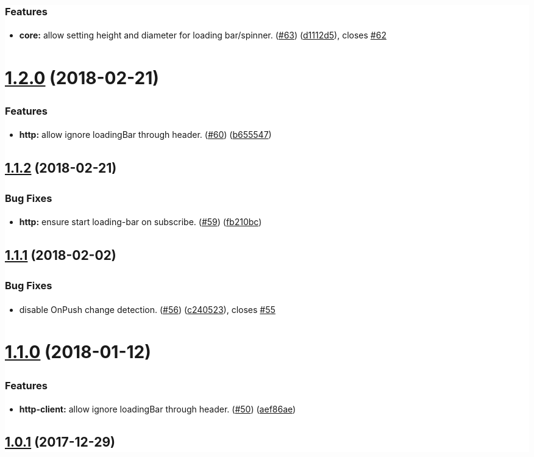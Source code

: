 ### Features

- **core:** allow setting height and diameter for loading bar/spinner. ([#63](https://github.com/aitboudad/ngx-loading-bar/issues/63)) ([d1112d5](https://github.com/aitboudad/ngx-loading-bar/commit/d1112d5)), closes [#62](https://github.com/aitboudad/ngx-loading-bar/issues/62)

<a name="1.2.0"></a>

# [1.2.0](https://github.com/aitboudad/ngx-loading-bar/compare/v1.1.2...v1.2.0) (2018-02-21)

### Features

- **http:** allow ignore loadingBar through header. ([#60](https://github.com/aitboudad/ngx-loading-bar/issues/60)) ([b655547](https://github.com/aitboudad/ngx-loading-bar/commit/b655547))

<a name="1.1.2"></a>

## [1.1.2](https://github.com/aitboudad/ngx-loading-bar/compare/v1.1.1...v1.1.2) (2018-02-21)

### Bug Fixes

- **http:** ensure start loading-bar on subscribe. ([#59](https://github.com/aitboudad/ngx-loading-bar/issues/59)) ([fb210bc](https://github.com/aitboudad/ngx-loading-bar/commit/fb210bc))

<a name="1.1.1"></a>

## [1.1.1](https://github.com/aitboudad/ngx-loading-bar/compare/v1.1.0...v1.1.1) (2018-02-02)

### Bug Fixes

- disable OnPush change detection. ([#56](https://github.com/aitboudad/ngx-loading-bar/issues/56)) ([c240523](https://github.com/aitboudad/ngx-loading-bar/commit/c240523)), closes [#55](https://github.com/aitboudad/ngx-loading-bar/issues/55)

<a name="1.1.0"></a>

# [1.1.0](https://github.com/aitboudad/ngx-loading-bar/compare/v1.0.1...v1.1.0) (2018-01-12)

### Features

- **http-client:** allow ignore loadingBar through header. ([#50](https://github.com/aitboudad/ngx-loading-bar/issues/50)) ([aef86ae](https://github.com/aitboudad/ngx-loading-bar/commit/aef86ae))

<a name="1.0.1"></a>

## [1.0.1](https://github.com/aitboudad/ngx-loading-bar/compare/v1.0.0...v1.0.1) (2017-12-29)
